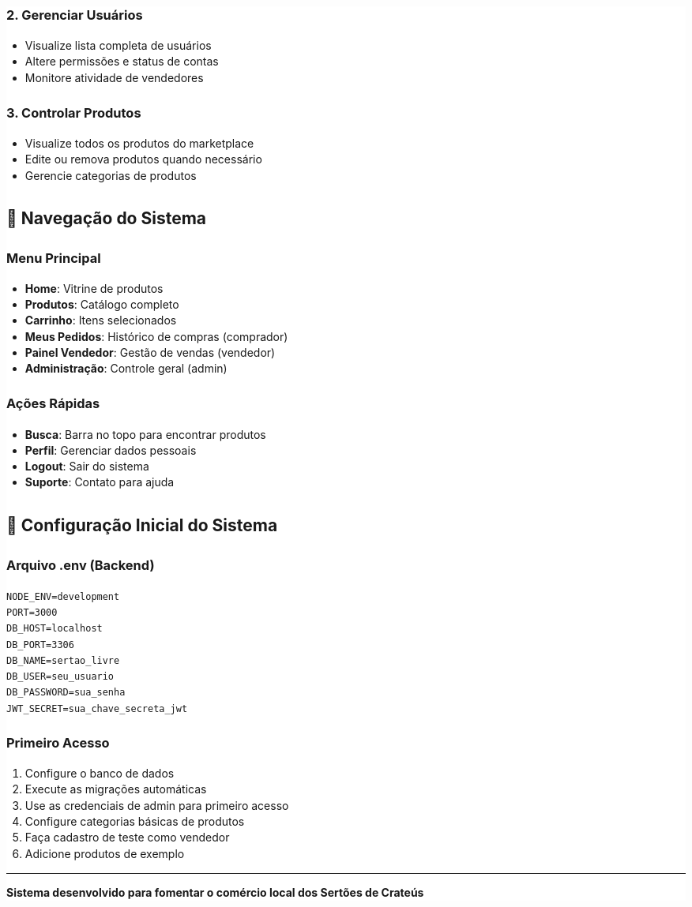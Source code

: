 ### 2. Gerenciar Usuários
- Visualize lista completa de usuários
- Altere permissões e status de contas
- Monitore atividade de vendedores

### 3. Controlar Produtos
- Visualize todos os produtos do marketplace
- Edite ou remova produtos quando necessário
- Gerencie categorias de produtos

## 📱 Navegação do Sistema

### Menu Principal
- **Home**: Vitrine de produtos
- **Produtos**: Catálogo completo
- **Carrinho**: Itens selecionados
- **Meus Pedidos**: Histórico de compras (comprador)
- **Painel Vendedor**: Gestão de vendas (vendedor)
- **Administração**: Controle geral (admin)

### Ações Rápidas
- **Busca**: Barra no topo para encontrar produtos
- **Perfil**: Gerenciar dados pessoais
- **Logout**: Sair do sistema
- **Suporte**: Contato para ajuda

## 🔧 Configuração Inicial do Sistema

### Arquivo .env (Backend)
```env
NODE_ENV=development
PORT=3000
DB_HOST=localhost
DB_PORT=3306
DB_NAME=sertao_livre
DB_USER=seu_usuario
DB_PASSWORD=sua_senha
JWT_SECRET=sua_chave_secreta_jwt
```

### Primeiro Acesso
1. Configure o banco de dados
2. Execute as migrações automáticas
3. Use as credenciais de admin para primeiro acesso
4. Configure categorias básicas de produtos
5. Faça cadastro de teste como vendedor
6. Adicione produtos de exemplo

---

**Sistema desenvolvido para fomentar o comércio local dos Sertões de Crateús**
